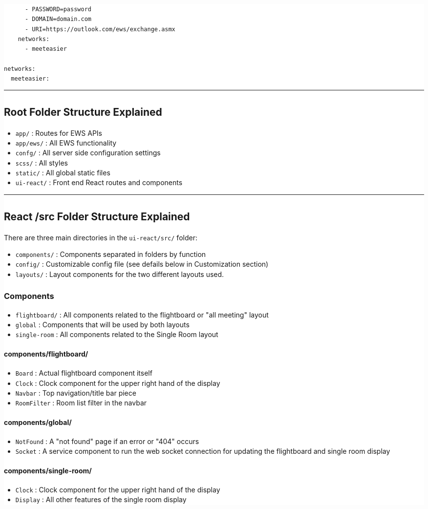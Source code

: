```
      - PASSWORD=password
      - DOMAIN=domain.com
      - URI=https://outlook.com/ews/exchange.asmx
    networks:
      - meeteasier

networks:
  meeteasier:
```
***


## Root Folder Structure Explained

* `app/` : Routes for EWS APIs
* `app/ews/` : All EWS functionality
* `confg/` : All server side configuration settings
* `scss/` : All styles
* `static/` : All global static files
* `ui-react/` : Front end React routes and components

***

## React /src Folder Structure Explained

There are three main directories in the `ui-react/src/` folder:

* `components/` : Components separated in folders by function
* `config/` : Customizable config file (see defails below in Customization section)
* `layouts/` : Layout components for the two different layouts used.

### Components

* `flightboard/` : All components related to the flightboard or "all meeting" layout
* `global` : Components that will be used by both layouts
* `single-room` : All components related to the Single Room layout

#### components/flightboard/

* `Board` : Actual flightboard component itself
* `Clock` : Clock component for the upper right hand of the display
* `Navbar` : Top navigation/title bar piece
* `RoomFilter` : Room list filter in the navbar

#### components/global/

* `NotFound` : A "not found" page if an error or "404" occurs
* `Socket` : A service component to run the web socket connection for updating the flightboard and single room display

#### components/single-room/

* `Clock` : Clock component for the upper right hand of the display
* `Display` : All other features of the single room display
